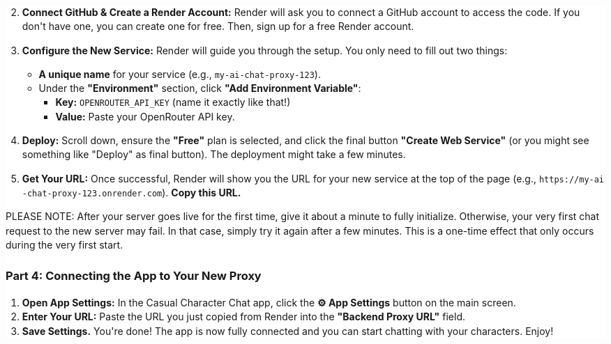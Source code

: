 2.  **Connect GitHub & Create a Render Account:** Render will ask you to connect a GitHub account to access the code. If you don't have one, you can create one for free. Then, sign up for a free Render account.

3.  **Configure the New Service:** Render will guide you through the setup. You only need to fill out two things:
    * **A unique name** for your service (e.g., `my-ai-chat-proxy-123`).
    * Under the **"Environment"** section, click **"Add Environment Variable"**:
        * **Key:** `OPENROUTER_API_KEY` (name it exactly like that!)
        * **Value:** Paste your OpenRouter API key.

4.  **Deploy:** Scroll down, ensure the **"Free"** plan is selected, and click the final button **"Create Web Service"** (or you might see something like "Deploy" as final button). The deployment might take a few minutes.

5.  **Get Your URL:** Once successful, Render will show you the URL for your new service at the top of the page (e.g., `https://my-ai-chat-proxy-123.onrender.com`). **Copy this URL.**

PLEASE NOTE: After your server goes live for the first time, give it about a minute to fully initialize. Otherwise, your very first chat request to the new server may fail. In that case, simply try it again after a few minutes. This is a one-time effect that only occurs during the very first start.

### Part 4: Connecting the App to Your New Proxy

1.  **Open App Settings:** In the Casual Character Chat app, click the **⚙️ App Settings** button on the main screen.
2.  **Enter Your URL:** Paste the URL you just copied from Render into the **"Backend Proxy URL"** field.
3.  **Save Settings.** You're done! The app is now fully connected and you can start chatting with your characters. Enjoy!
